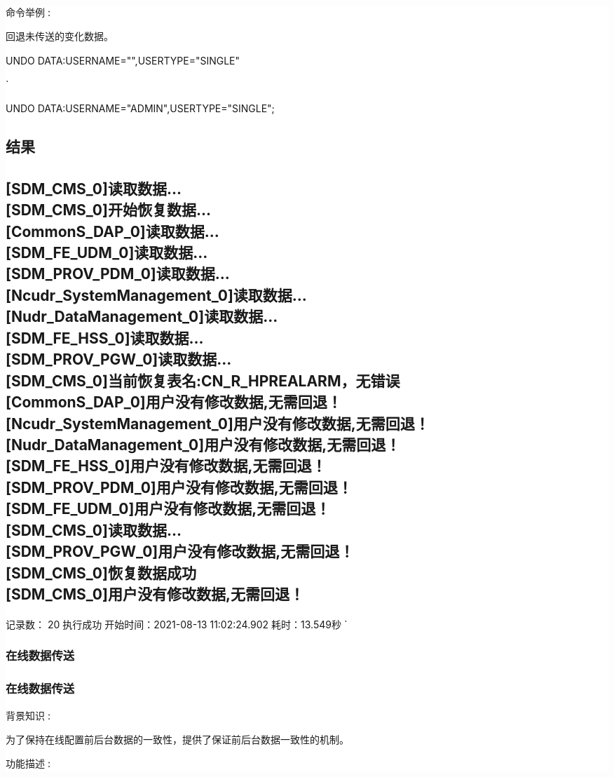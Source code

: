 [](None)命令举例 :

回退未传送的变化数据。 


UNDO DATA:USERNAME="",USERTYPE="SINGLE" 


`

UNDO DATA:USERNAME="ADMIN",USERTYPE="SINGLE";

结果                                                   
---------------------------------------------------------
[SDM_CMS_0]读取数据...                                 
[SDM_CMS_0]开始恢复数据...                             
[CommonS_DAP_0]读取数据...                             
[SDM_FE_UDM_0]读取数据...                              
[SDM_PROV_PDM_0]读取数据...                            
[Ncudr_SystemManagement_0]读取数据...                  
[Nudr_DataManagement_0]读取数据...                     
[SDM_FE_HSS_0]读取数据...                              
[SDM_PROV_PGW_0]读取数据...                            
[SDM_CMS_0]当前恢复表名:CN_R_HPREALARM，无错误         
[CommonS_DAP_0]用户没有修改数据,无需回退！             
[Ncudr_SystemManagement_0]用户没有修改数据,无需回退！  
[Nudr_DataManagement_0]用户没有修改数据,无需回退！     
[SDM_FE_HSS_0]用户没有修改数据,无需回退！              
[SDM_PROV_PDM_0]用户没有修改数据,无需回退！            
[SDM_FE_UDM_0]用户没有修改数据,无需回退！              
[SDM_CMS_0]读取数据...                                 
[SDM_PROV_PGW_0]用户没有修改数据,无需回退！            
[SDM_CMS_0]恢复数据成功                                
[SDM_CMS_0]用户没有修改数据,无需回退！                 
---------------------------------------------------------
记录数：  20
执行成功
开始时间：2021-08-13 11:02:24.902 耗时：13.549秒
` 






### 在线数据传送 
### 在线数据传送 


[](None)背景知识 :

为了保持在线配置前后台数据的一致性，提供了保证前后台数据一致性的机制。 






[](None)功能描述 :
